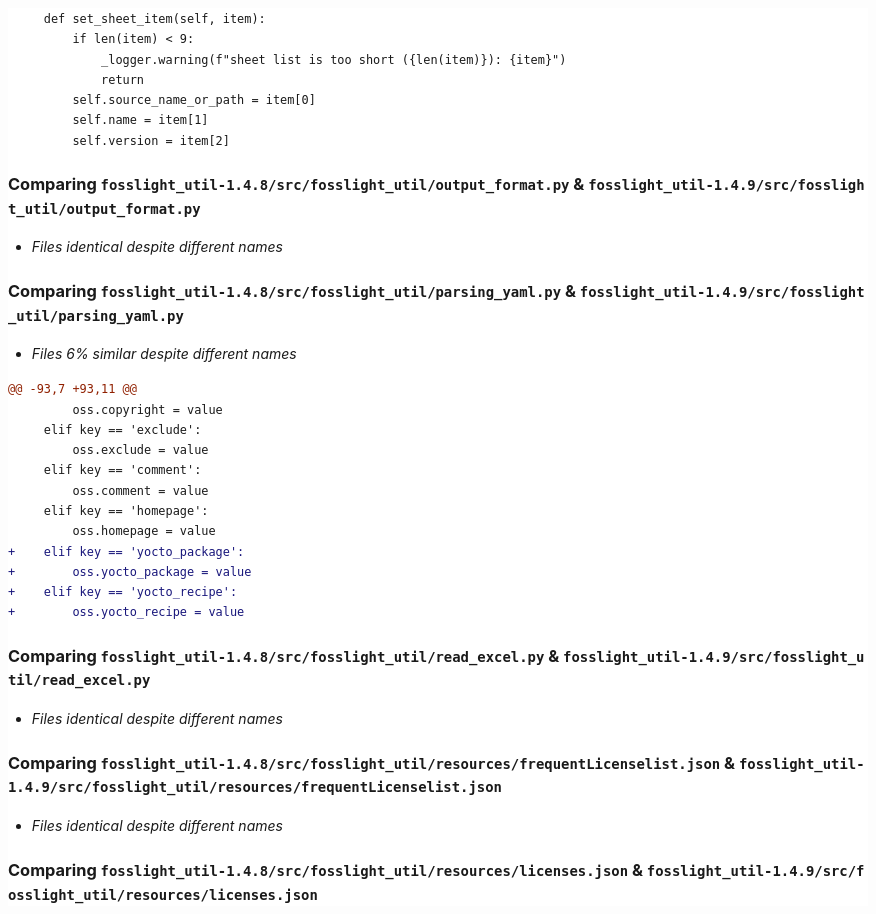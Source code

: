 ```diff
     def set_sheet_item(self, item):
         if len(item) < 9:
             _logger.warning(f"sheet list is too short ({len(item)}): {item}")
             return
         self.source_name_or_path = item[0]
         self.name = item[1]
         self.version = item[2]
```

### Comparing `fosslight_util-1.4.8/src/fosslight_util/output_format.py` & `fosslight_util-1.4.9/src/fosslight_util/output_format.py`

 * *Files identical despite different names*

### Comparing `fosslight_util-1.4.8/src/fosslight_util/parsing_yaml.py` & `fosslight_util-1.4.9/src/fosslight_util/parsing_yaml.py`

 * *Files 6% similar despite different names*

```diff
@@ -93,7 +93,11 @@
         oss.copyright = value
     elif key == 'exclude':
         oss.exclude = value
     elif key == 'comment':
         oss.comment = value
     elif key == 'homepage':
         oss.homepage = value
+    elif key == 'yocto_package':
+        oss.yocto_package = value
+    elif key == 'yocto_recipe':
+        oss.yocto_recipe = value
```

### Comparing `fosslight_util-1.4.8/src/fosslight_util/read_excel.py` & `fosslight_util-1.4.9/src/fosslight_util/read_excel.py`

 * *Files identical despite different names*

### Comparing `fosslight_util-1.4.8/src/fosslight_util/resources/frequentLicenselist.json` & `fosslight_util-1.4.9/src/fosslight_util/resources/frequentLicenselist.json`

 * *Files identical despite different names*

### Comparing `fosslight_util-1.4.8/src/fosslight_util/resources/licenses.json` & `fosslight_util-1.4.9/src/fosslight_util/resources/licenses.json`
